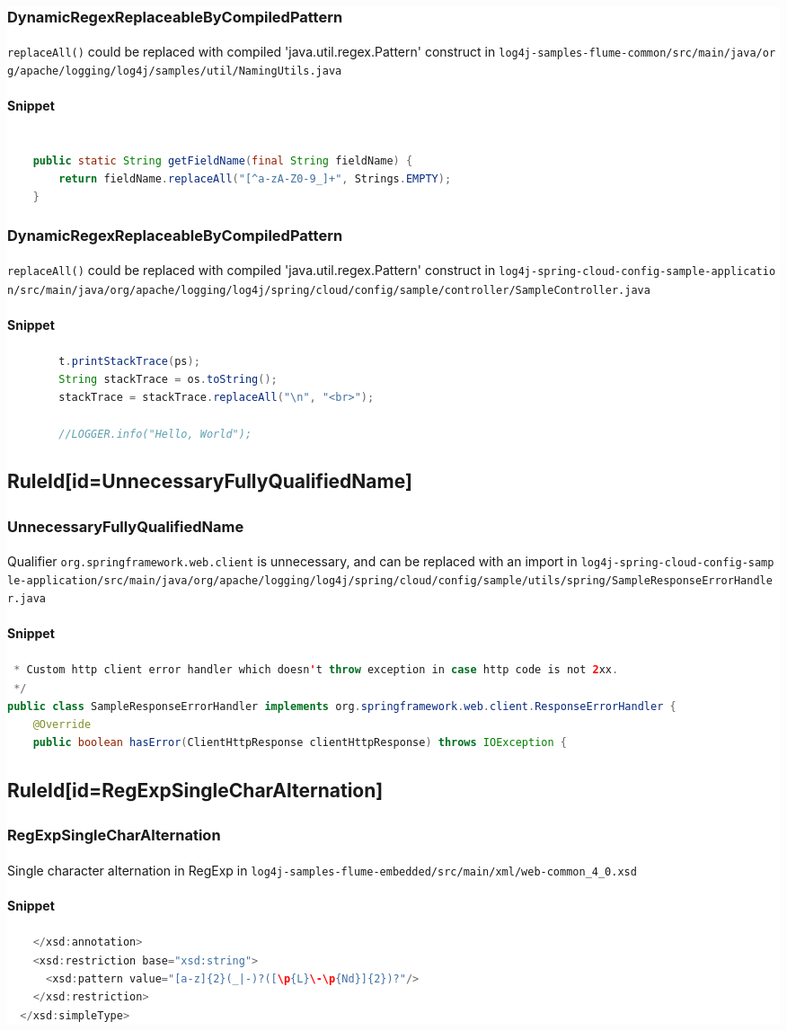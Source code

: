 ### DynamicRegexReplaceableByCompiledPattern
`replaceAll()` could be replaced with compiled 'java.util.regex.Pattern' construct
in `log4j-samples-flume-common/src/main/java/org/apache/logging/log4j/samples/util/NamingUtils.java`
#### Snippet
```java

    public static String getFieldName(final String fieldName) {
        return fieldName.replaceAll("[^a-zA-Z0-9_]+", Strings.EMPTY);
    }

```

### DynamicRegexReplaceableByCompiledPattern
`replaceAll()` could be replaced with compiled 'java.util.regex.Pattern' construct
in `log4j-spring-cloud-config-sample-application/src/main/java/org/apache/logging/log4j/spring/cloud/config/sample/controller/SampleController.java`
#### Snippet
```java
        t.printStackTrace(ps);
        String stackTrace = os.toString();
        stackTrace = stackTrace.replaceAll("\n", "<br>");

        //LOGGER.info("Hello, World");
```

## RuleId[id=UnnecessaryFullyQualifiedName]
### UnnecessaryFullyQualifiedName
Qualifier `org.springframework.web.client` is unnecessary, and can be replaced with an import
in `log4j-spring-cloud-config-sample-application/src/main/java/org/apache/logging/log4j/spring/cloud/config/sample/utils/spring/SampleResponseErrorHandler.java`
#### Snippet
```java
 * Custom http client error handler which doesn't throw exception in case http code is not 2xx.
 */
public class SampleResponseErrorHandler implements org.springframework.web.client.ResponseErrorHandler {
    @Override
    public boolean hasError(ClientHttpResponse clientHttpResponse) throws IOException {
```

## RuleId[id=RegExpSingleCharAlternation]
### RegExpSingleCharAlternation
Single character alternation in RegExp
in `log4j-samples-flume-embedded/src/main/xml/web-common_4_0.xsd`
#### Snippet
```java
    </xsd:annotation>
    <xsd:restriction base="xsd:string">
      <xsd:pattern value="[a-z]{2}(_|-)?([\p{L}\-\p{Nd}]{2})?"/>
    </xsd:restriction>
  </xsd:simpleType>
```
